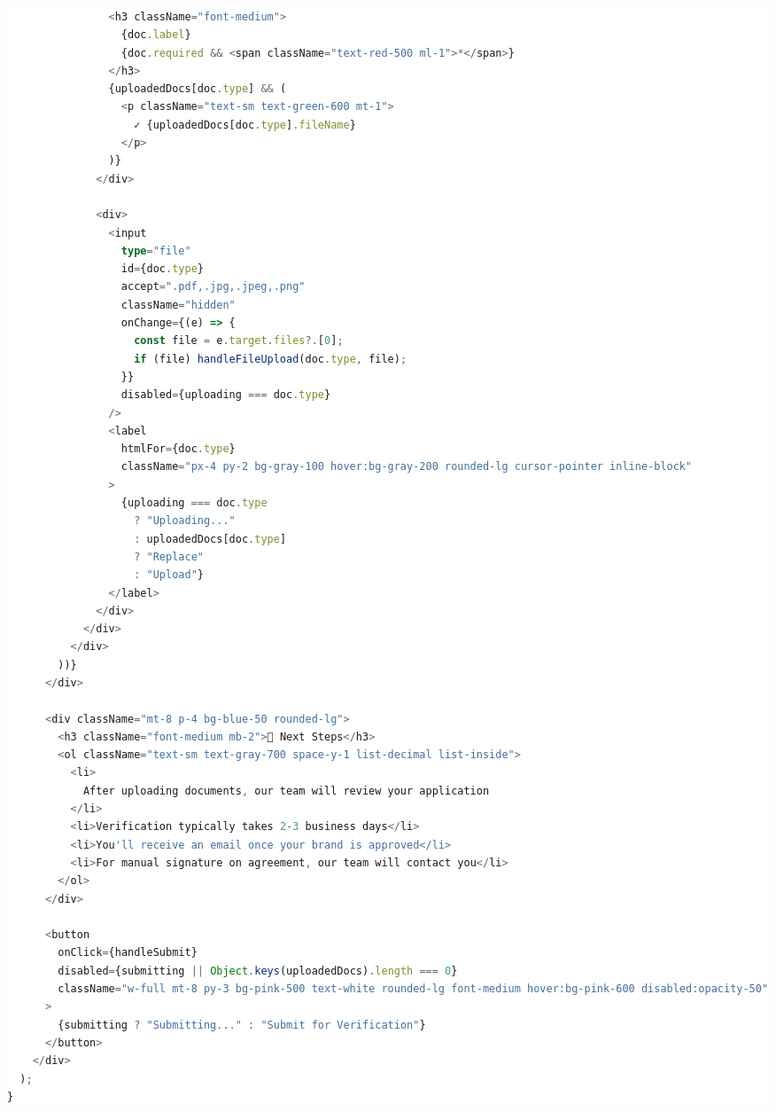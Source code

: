 ```typescript
                <h3 className="font-medium">
                  {doc.label}
                  {doc.required && <span className="text-red-500 ml-1">*</span>}
                </h3>
                {uploadedDocs[doc.type] && (
                  <p className="text-sm text-green-600 mt-1">
                    ✓ {uploadedDocs[doc.type].fileName}
                  </p>
                )}
              </div>

              <div>
                <input
                  type="file"
                  id={doc.type}
                  accept=".pdf,.jpg,.jpeg,.png"
                  className="hidden"
                  onChange={(e) => {
                    const file = e.target.files?.[0];
                    if (file) handleFileUpload(doc.type, file);
                  }}
                  disabled={uploading === doc.type}
                />
                <label
                  htmlFor={doc.type}
                  className="px-4 py-2 bg-gray-100 hover:bg-gray-200 rounded-lg cursor-pointer inline-block"
                >
                  {uploading === doc.type
                    ? "Uploading..."
                    : uploadedDocs[doc.type]
                    ? "Replace"
                    : "Upload"}
                </label>
              </div>
            </div>
          </div>
        ))}
      </div>

      <div className="mt-8 p-4 bg-blue-50 rounded-lg">
        <h3 className="font-medium mb-2">📝 Next Steps</h3>
        <ol className="text-sm text-gray-700 space-y-1 list-decimal list-inside">
          <li>
            After uploading documents, our team will review your application
          </li>
          <li>Verification typically takes 2-3 business days</li>
          <li>You'll receive an email once your brand is approved</li>
          <li>For manual signature on agreement, our team will contact you</li>
        </ol>
      </div>

      <button
        onClick={handleSubmit}
        disabled={submitting || Object.keys(uploadedDocs).length === 0}
        className="w-full mt-8 py-3 bg-pink-500 text-white rounded-lg font-medium hover:bg-pink-600 disabled:opacity-50"
      >
        {submitting ? "Submitting..." : "Submit for Verification"}
      </button>
    </div>
  );
}
```